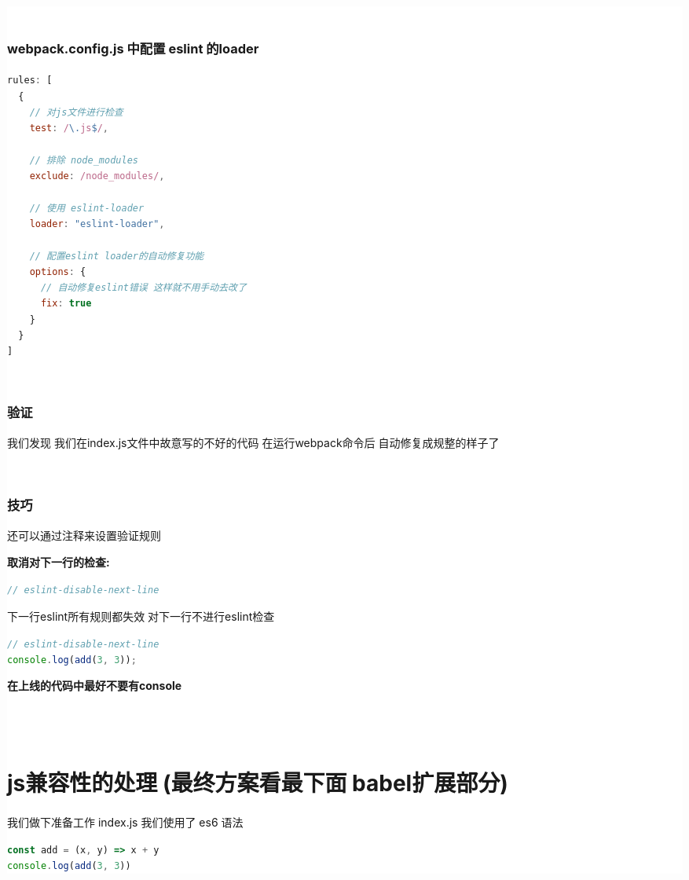 
<br>

### webpack.config.js 中配置 eslint 的loader
```js
rules: [
  {
    // 对js文件进行检查
    test: /\.js$/,

    // 排除 node_modules
    exclude: /node_modules/,

    // 使用 eslint-loader
    loader: "eslint-loader",

    // 配置eslint loader的自动修复功能
    options: {
      // 自动修复eslint错误 这样就不用手动去改了
      fix: true
    }
  }
]
```

<br>

### 验证
我们发现 我们在index.js文件中故意写的不好的代码 在运行webpack命令后 自动修复成规整的样子了


<br>

### 技巧
还可以通过注释来设置验证规则

**取消对下一行的检查:**
```js
// eslint-disable-next-line
```

下一行eslint所有规则都失效 对下一行不进行eslint检查
```js
// eslint-disable-next-line
console.log(add(3, 3));
```

**在上线的代码中最好不要有console**

<br><br>

# js兼容性的处理 (最终方案看最下面 babel扩展部分)
我们做下准备工作 index.js 我们使用了 es6 语法
```js
const add = (x, y) => x + y
console.log(add(3, 3))
```
